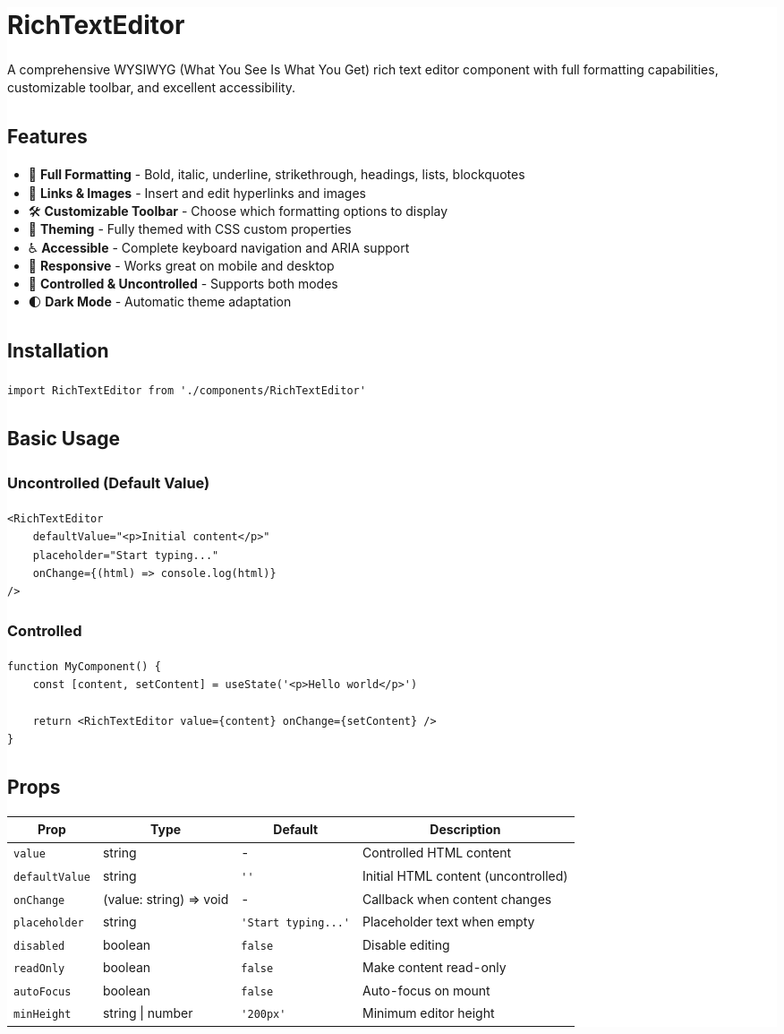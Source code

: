 # RichTextEditor

A comprehensive WYSIWYG (What You See Is What You Get) rich text editor component with full formatting capabilities, customizable toolbar, and excellent accessibility.

## Features

-   📝 **Full Formatting** - Bold, italic, underline, strikethrough, headings, lists, blockquotes
-   🔗 **Links & Images** - Insert and edit hyperlinks and images
-   🛠️ **Customizable Toolbar** - Choose which formatting options to display
-   🎨 **Theming** - Fully themed with CSS custom properties
-   ♿ **Accessible** - Complete keyboard navigation and ARIA support
-   📱 **Responsive** - Works great on mobile and desktop
-   🎯 **Controlled & Uncontrolled** - Supports both modes
-   🌓 **Dark Mode** - Automatic theme adaptation

## Installation

```tsx
import RichTextEditor from './components/RichTextEditor'
```

## Basic Usage

### Uncontrolled (Default Value)

```tsx
<RichTextEditor
    defaultValue="<p>Initial content</p>"
    placeholder="Start typing..."
    onChange={(html) => console.log(html)}
/>
```

### Controlled

```tsx
function MyComponent() {
    const [content, setContent] = useState('<p>Hello world</p>')

    return <RichTextEditor value={content} onChange={setContent} />
}
```

## Props

| Prop           | Type                    | Default              | Description                         |
| -------------- | ----------------------- | -------------------- | ----------------------------------- |
| `value`        | string                  | -                    | Controlled HTML content             |
| `defaultValue` | string                  | `''`                 | Initial HTML content (uncontrolled) |
| `onChange`     | (value: string) => void | -                    | Callback when content changes       |
| `placeholder`  | string                  | `'Start typing...'`  | Placeholder text when empty         |
| `disabled`     | boolean                 | `false`              | Disable editing                     |
| `readOnly`     | boolean                 | `false`              | Make content read-only              |
| `autoFocus`    | boolean                 | `false`              | Auto-focus on mount                 |
| `minHeight`    | string \| number        | `'200px'`            | Minimum editor height               |